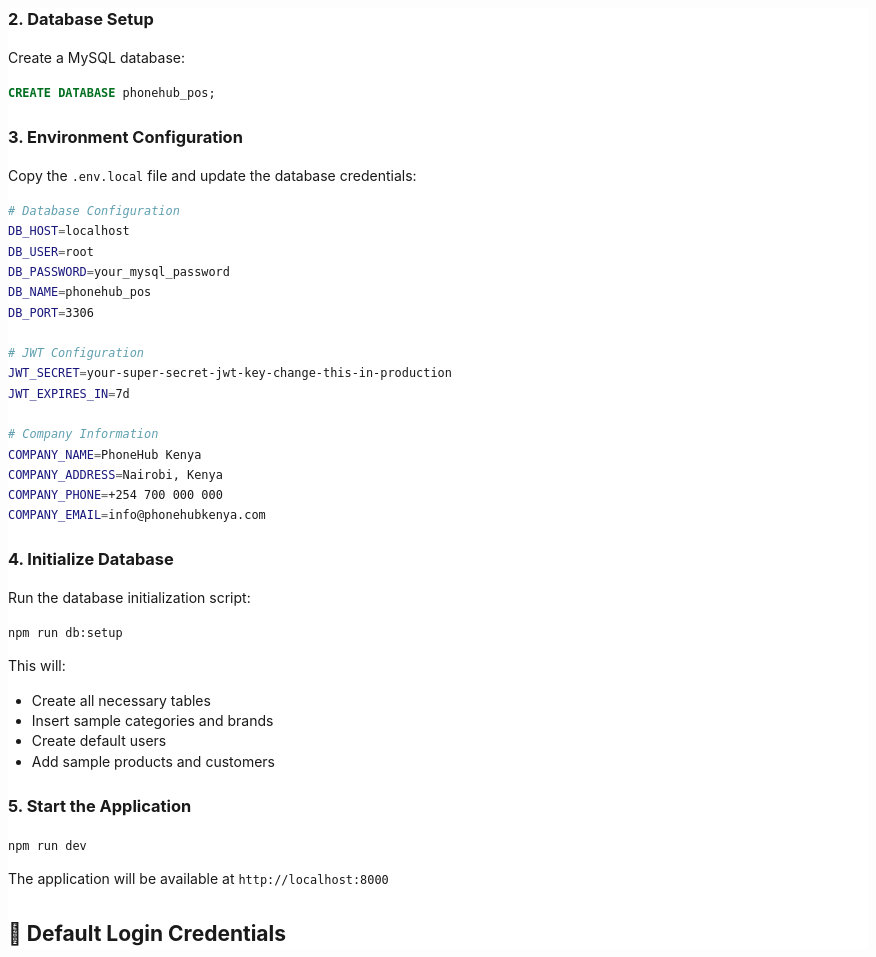 ### 2. Database Setup

Create a MySQL database:

```sql
CREATE DATABASE phonehub_pos;
```

### 3. Environment Configuration

Copy the `.env.local` file and update the database credentials:

```bash
# Database Configuration
DB_HOST=localhost
DB_USER=root
DB_PASSWORD=your_mysql_password
DB_NAME=phonehub_pos
DB_PORT=3306

# JWT Configuration
JWT_SECRET=your-super-secret-jwt-key-change-this-in-production
JWT_EXPIRES_IN=7d

# Company Information
COMPANY_NAME=PhoneHub Kenya
COMPANY_ADDRESS=Nairobi, Kenya
COMPANY_PHONE=+254 700 000 000
COMPANY_EMAIL=info@phonehubkenya.com
```

### 4. Initialize Database

Run the database initialization script:

```bash
npm run db:setup
```

This will:
- Create all necessary tables
- Insert sample categories and brands
- Create default users
- Add sample products and customers

### 5. Start the Application

```bash
npm run dev
```

The application will be available at `http://localhost:8000`

## 👤 Default Login Credentials
